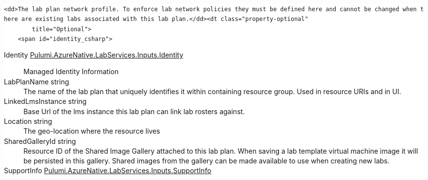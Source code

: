     <dd>The lab plan network profile. To enforce lab network policies they must be defined here and cannot be changed when there are existing labs associated with this lab plan.</dd><dt class="property-optional"
            title="Optional">
        <span id="identity_csharp">
<a data-swiftype-name="resource-property" data-swiftype-type="text" href="#identity_csharp" style="color: inherit; text-decoration: inherit;">Identity</a>
</span>
        <span class="property-indicator"></span>
        <span class="property-type"><a href="#identity">Pulumi.<wbr>Azure<wbr>Native.<wbr>Lab<wbr>Services.<wbr>Inputs.<wbr>Identity</a></span>
    </dt>
    <dd>Managed Identity Information</dd><dt class="property-optional property-replacement"
            title="Optional">
        <span id="labplanname_csharp">
<a data-swiftype-name="resource-property" data-swiftype-type="text" href="#labplanname_csharp" style="color: inherit; text-decoration: inherit;">Lab<wbr>Plan<wbr>Name</a>
</span>
        <span class="property-indicator"></span>
        <span class="property-type">string</span>
    </dt>
    <dd>The name of the lab plan that uniquely identifies it within containing resource group. Used in resource URIs and in UI.</dd><dt class="property-optional"
            title="Optional">
        <span id="linkedlmsinstance_csharp">
<a data-swiftype-name="resource-property" data-swiftype-type="text" href="#linkedlmsinstance_csharp" style="color: inherit; text-decoration: inherit;">Linked<wbr>Lms<wbr>Instance</a>
</span>
        <span class="property-indicator"></span>
        <span class="property-type">string</span>
    </dt>
    <dd>Base Url of the lms instance this lab plan can link lab rosters against.</dd><dt class="property-optional property-replacement"
            title="Optional">
        <span id="location_csharp">
<a data-swiftype-name="resource-property" data-swiftype-type="text" href="#location_csharp" style="color: inherit; text-decoration: inherit;">Location</a>
</span>
        <span class="property-indicator"></span>
        <span class="property-type">string</span>
    </dt>
    <dd>The geo-location where the resource lives</dd><dt class="property-optional"
            title="Optional">
        <span id="sharedgalleryid_csharp">
<a data-swiftype-name="resource-property" data-swiftype-type="text" href="#sharedgalleryid_csharp" style="color: inherit; text-decoration: inherit;">Shared<wbr>Gallery<wbr>Id</a>
</span>
        <span class="property-indicator"></span>
        <span class="property-type">string</span>
    </dt>
    <dd>Resource ID of the Shared Image Gallery attached to this lab plan. When saving a lab template virtual machine image it will be persisted in this gallery. Shared images from the gallery can be made available to use when creating new labs.</dd><dt class="property-optional"
            title="Optional">
        <span id="supportinfo_csharp">
<a data-swiftype-name="resource-property" data-swiftype-type="text" href="#supportinfo_csharp" style="color: inherit; text-decoration: inherit;">Support<wbr>Info</a>
</span>
        <span class="property-indicator"></span>
        <span class="property-type"><a href="#supportinfo">Pulumi.<wbr>Azure<wbr>Native.<wbr>Lab<wbr>Services.<wbr>Inputs.<wbr>Support<wbr>Info</a></span>
    </dt>